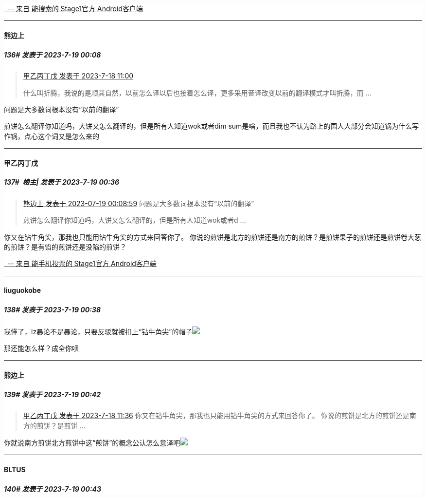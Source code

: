 [  -- 来自 能搜索的 Stage1官方 Android客户端](https://www.coolapk.com/apk/140634)


*****

####  熊边上  
##### 136#       发表于 2023-7-19 00:08

<blockquote><a href="httphttps://bbs.saraba1st.com/2b/forum.php?mod=redirect&amp;goto=findpost&amp;pid=61711400&amp;ptid=2144918" target="_blank">甲乙丙丁戊 发表于 2023-7-18 11:00</a>

什么叫折腾，我说的是顺其自然，以前怎么译以后也接着怎么译，更多采用音译改变以前的翻译模式才叫折腾，而 ...</blockquote>
问题是大多数词根本没有“以前的翻译”

煎饼怎么翻译你知道吗，大饼又怎么翻译的，但是所有人知道wok或者dim sum是啥，而且我也不认为路上的国人大部分会知道锅为什么写作锅，点心这个词又是怎么来的


*****

####  甲乙丙丁戊  
##### 137#         楼主| 发表于 2023-7-19 00:36

<blockquote><a href="httphttps://bbs.saraba1st.com/2b/forum.php?mod=redirect&amp;goto=findpost&amp;pid=61711478&amp;ptid=2144918" target="_blank">熊边上 发表于 2023-07-19 00:08:59</a>
问题是大多数词根本没有“以前的翻译”

煎饼怎么翻译你知道吗，大饼又怎么翻译的，但是所有人知道wok或者d ...</blockquote>你又在钻牛角尖，那我也只能用钻牛角尖的方式来回答你了。
你说的煎饼是北方的煎饼还是南方的煎饼？是煎饼果子的煎饼还是煎饼卷大葱的煎饼？是有馅的煎饼还是没陷的煎饼？

[  -- 来自 能手机投票的 Stage1官方 Android客户端](https://www.coolapk.com/apk/140634)

*****

####  liuguokobe  
##### 138#       发表于 2023-7-19 00:38

我懂了，lz暴论不是暴论，只要反驳就被扣上“钻牛角尖”的帽子<img src="https://static.saraba1st.com/image/smiley/face2017/037.png" referrerpolicy="no-referrer">

那还能怎么样？成全你呗

*****

####  熊边上  
##### 139#       发表于 2023-7-19 00:42

<blockquote><a href="httphttps://bbs.saraba1st.com/2b/forum.php?mod=redirect&amp;goto=findpost&amp;pid=61711671&amp;ptid=2144918" target="_blank">甲乙丙丁戊 发表于 2023-7-18 11:36</a>
你又在钻牛角尖，那我也只能用钻牛角尖的方式来回答你了。
你说的煎饼是北方的煎饼还是南方的煎饼？是煎饼 ...</blockquote>
你就说南方煎饼北方煎饼中这“煎饼”的概念公认怎么意译吧<img src="https://static.saraba1st.com/image/smiley/face2017/065.png" referrerpolicy="no-referrer">

*****

####  BLTUS  
##### 140#       发表于 2023-7-19 00:43
